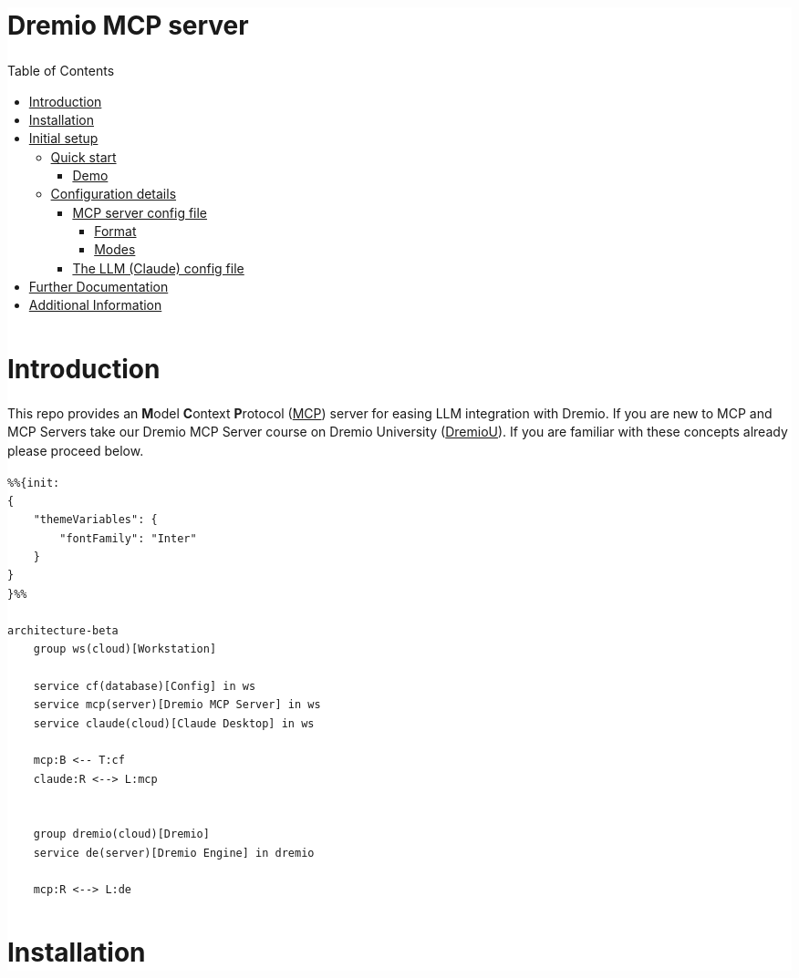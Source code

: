 # Dremio MCP server

Table of Contents

- [Introduction](#introduction)
- [Installation](#installation)
- [Initial setup](#initial-setup)
  - [Quick start](#quick-start)
    - [Demo](#demo)
  - [Configuration details](#configuration-details)
    - [MCP server config file](#mcp-server-config-file)
       - [Format](#format)
       - [Modes](#modes)
    - [The LLM (Claude) config file](#the-llm-claude-config-file)
- [Further Documentation](#further-documentation)
- [Additional Information](#additional-information)

# Introduction

This repo provides an **M**odel **C**ontext **P**rotocol ([MCP](https://docs.anthropic.com/en/docs/welcome)) server for easing LLM integration with Dremio. If you are new to MCP and MCP Servers take our Dremio MCP Server course on Dremio University ([DremioU](https://university.dremio.com/course/dremio-mcp)). If you are familiar with these concepts already please proceed below.

```mermaid
%%{init:
{
    "themeVariables": {
        "fontFamily": "Inter"
    }
}
}%%

architecture-beta
    group ws(cloud)[Workstation]

    service cf(database)[Config] in ws
    service mcp(server)[Dremio MCP Server] in ws
    service claude(cloud)[Claude Desktop] in ws

    mcp:B <-- T:cf
    claude:R <--> L:mcp


    group dremio(cloud)[Dremio]
    service de(server)[Dremio Engine] in dremio

    mcp:R <--> L:de
```

# Installation
